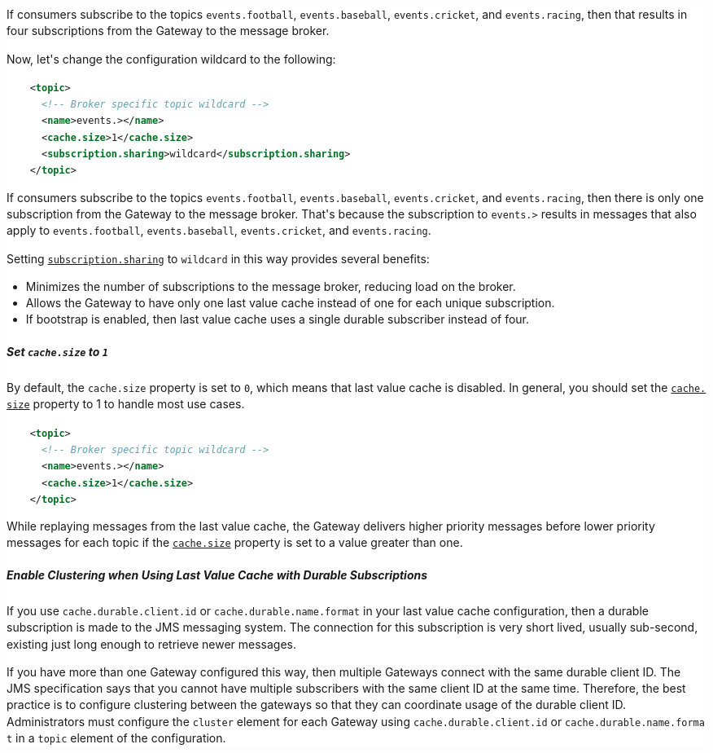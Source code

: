 If consumers subscribe to the topics `events.football`, `events.baseball`, `events.cricket`, and `events.racing`, then that results in four subscriptions from the Gateway to the message broker.

Now, let's change the configuration wildcard to the following:

``` xml
    <topic>
      <!-- Broker specific topic wildcard -->
      <name>events.></name>
      <cache.size>1</cache.size>
      <subscription.sharing>wildcard</subscription.sharing>
    </topic>
```

If consumers subscribe to the topics `events.football`, `events.baseball`, `events.cricket`, and `events.racing`, then there is only one subscription from the Gateway to the message broker. That's because the subscription to `events.>` results in messages that also apply to `events.football`, `events.baseball`, `events.cricket`, and `events.racing`.

Setting [`subscription.sharing`](#subscriptionsharing) to `wildcard` in this way provides several benefits:

-   Minimizes the number of subscriptions to the message broker, reducing load on the broker.
-   Allows the Gateway to have only one last value cache instead of one for each unique subscription.
-   If bootstrap is enabled, then last value cache uses a single durable subscriber instead of four.

##### Set `cache.size` to `1`

By default, the `cache.size` property is set to `0`, which means that last value cache is disabled. In general, you should set the [`cache.size`](#cachesize) property to 1 to handle most use cases.

``` xml
    <topic>
      <!-- Broker specific topic wildcard -->
      <name>events.></name>
      <cache.size>1</cache.size>
    </topic>
```

While replaying messages from the last value cache, the Gateway delivers higher priority messages before lower priority messages for each topic if the [`cache.size`](#cachesize) property is set to a value greater than one.

##### Enable Clustering when Using Last Value Cache with Durable Subscriptions

If you use `cache.durable.client.id` or `cache.durable.name.format` in your last value cache configuration, then a durable subscription is made to the JMS messaging system. The connection for this subscription is very short lived, usually sub-second, existing just long enough to retrieve newer messages.

If you have more than one Gateway configured this way, then multiple Gateways connect with the same durable client ID. The JMS specification says that you cannot have multiple subscribers with the same client ID at the same time. Therefore, the best practice is to configure clustering between the gateways so that they can coordinate usage of the durable client ID. Administrators must configure the `cluster` element for each Gateway using `cache.durable.client.id` or `cache.durable.name.format` in a `topic` element of the configuration.
